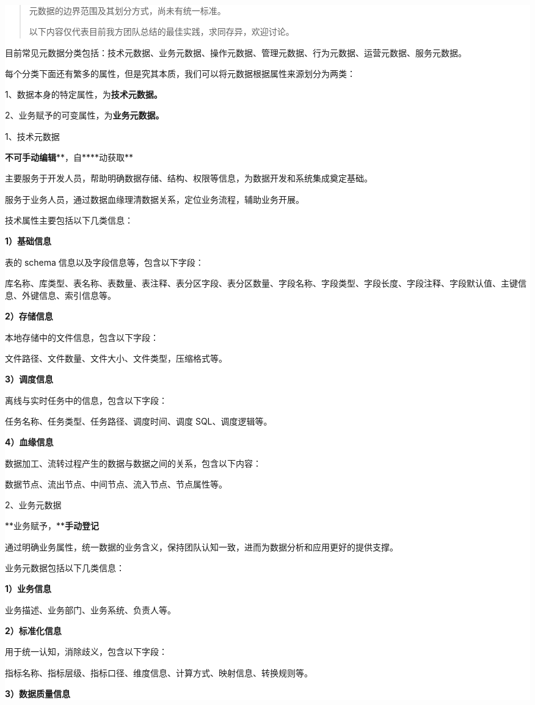 > 元数据的边界范围及其划分方式，尚未有统一标准。
> 
> 以下内容仅代表目前我方团队总结的最佳实践，求同存异，欢迎讨论。

目前常见元数据分类包括：技术元数据、业务元数据、操作元数据、管理元数据、行为元数据、运营元数据、服务元数据。

每个分类下面还有繁多的属性，但是究其本质，我们可以将元数据根据属性来源划分为两类：

1、数据本身的特定属性，为**技术元数据。**

2、业务赋予的可变属性，为**业务元数据。**

1、技术元数据

**不可手动编辑****，自****动获取**

主要服务于开发人员，帮助明确数据存储、结构、权限等信息，为数据开发和系统集成奠定基础。

服务于业务人员，通过数据血缘理清数据关系，定位业务流程，辅助业务开展。

技术属性主要包括以下几类信息：

**1）基础信息**

表的 schema 信息以及字段信息等，包含以下字段：

库名称、库类型、表名称、表数量、表注释、表分区字段、表分区数量、字段名称、字段类型、字段长度、字段注释、字段默认值、主键信息、外键信息、索引信息等。

**2）存储信息**

本地存储中的文件信息，包含以下字段：

文件路径、文件数量、文件大小、文件类型，压缩格式等。

**3）调度信息**

离线与实时任务中的信息，包含以下字段：

任务名称、任务类型、任务路径、调度时间、调度 SQL、调度逻辑等。

**4）血缘信息**

数据加工、流转过程产生的数据与数据之间的关系，包含以下内容：

数据节点、流出节点、中间节点、流入节点、节点属性等。

2、业务元数据

**业务赋予，****手动登记**

通过明确业务属性，统一数据的业务含义，保持团队认知一致，进而为数据分析和应用更好的提供支撑。

业务元数据包括以下几类信息：

**1）业务信息**

业务描述、业务部门、业务系统、负责人等。

**2）标准化信息** 

用于统一认知，消除歧义，包含以下字段：

指标名称、指标层级、指标口径、维度信息、计算方式、映射信息、转换规则等。

**3）数据质量信息**
